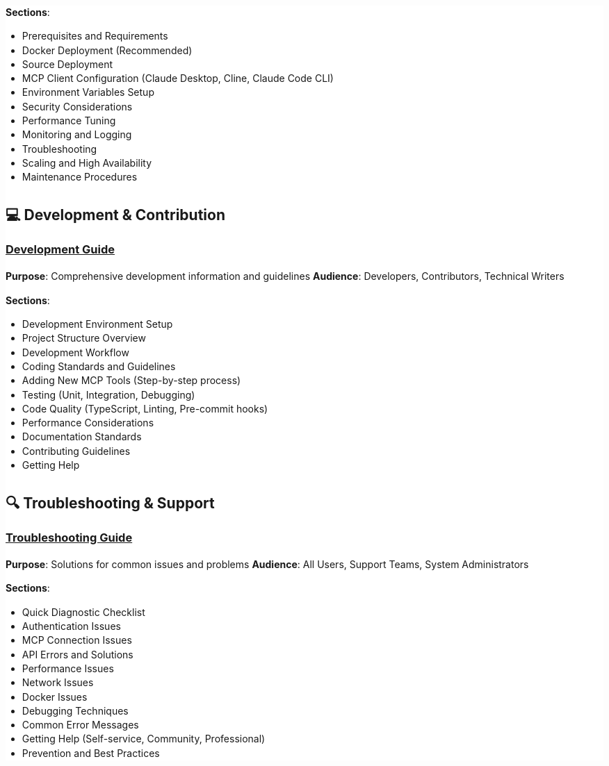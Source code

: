 **Sections**:
- Prerequisites and Requirements
- Docker Deployment (Recommended)
- Source Deployment
- MCP Client Configuration (Claude Desktop, Cline, Claude Code CLI)
- Environment Variables Setup
- Security Considerations
- Performance Tuning
- Monitoring and Logging
- Troubleshooting
- Scaling and High Availability
- Maintenance Procedures

## 💻 Development & Contribution

### [Development Guide](development-guide.md)
**Purpose**: Comprehensive development information and guidelines
**Audience**: Developers, Contributors, Technical Writers

**Sections**:
- Development Environment Setup
- Project Structure Overview
- Development Workflow
- Coding Standards and Guidelines
- Adding New MCP Tools (Step-by-step process)
- Testing (Unit, Integration, Debugging)
- Code Quality (TypeScript, Linting, Pre-commit hooks)
- Performance Considerations
- Documentation Standards
- Contributing Guidelines
- Getting Help

## 🔍 Troubleshooting & Support

### [Troubleshooting Guide](troubleshooting-guide.md)
**Purpose**: Solutions for common issues and problems
**Audience**: All Users, Support Teams, System Administrators

**Sections**:
- Quick Diagnostic Checklist
- Authentication Issues
- MCP Connection Issues
- API Errors and Solutions
- Performance Issues
- Network Issues
- Docker Issues
- Debugging Techniques
- Common Error Messages
- Getting Help (Self-service, Community, Professional)
- Prevention and Best Practices
